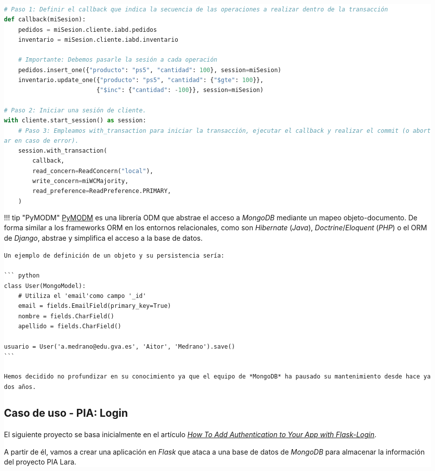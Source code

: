 ``` python title="almacenTransaccional.py"
# Paso 1: Definir el callback que indica la secuencia de las operaciones a realizar dentro de la transacción
def callback(miSesion):
    pedidos = miSesion.cliente.iabd.pedidos
    inventario = miSesion.cliente.iabd.inventario

    # Importante: Debemos pasarle la sesión a cada operación
    pedidos.insert_one({"producto": "ps5", "cantidad": 100}, session=miSesion)
    inventario.update_one({"producto": "ps5", "cantidad": {"$gte": 100}},
                          {"$inc": {"cantidad": -100}}, session=miSesion)

# Paso 2: Iniciar una sesión de cliente.
with cliente.start_session() as session:
    # Paso 3: Empleamos with_transaction para iniciar la transacción, ejecutar el callback y realizar el commit (o abortar en caso de error).
    session.with_transaction(
        callback,
        read_concern=ReadConcern("local"),
        write_concern=miWCMajority,
        read_preference=ReadPreference.PRIMARY,
    )
```

!!! tip "PyMODM"
    [PyMODM](https://github.com/mongodb/pymodm) es una librería ODM que abstrae el acceso a *MongoDB* mediante un mapeo objeto-documento. De forma similar a los frameworks ORM en los entornos relacionales, como son *Hibernate* (*Java*), *Doctrine*/*Eloquent* (*PHP*) o el ORM de *Django*, abstrae y simplifica el acceso a la base de datos.

    Un ejemplo de definición de un objeto y su persistencia sería:

    ``` python
    class User(MongoModel):
        # Utiliza el 'email'como campo '_id'
        email = fields.EmailField(primary_key=True)
        nombre = fields.CharField()
        apellido = fields.CharField()

    usuario = User('a.medrano@edu.gva.es', 'Aitor', 'Medrano').save()
    ```

    Hemos decidido no profundizar en su conocimiento ya que el equipo de *MongoDB* ha pausado su mantenimiento desde hace ya dos años.    

## Caso de uso - PIA: Login

El siguiente proyecto se basa inicialmente en el artículo [*How To Add Authentication to Your App with Flask-Login*](https://www.digitalocean.com/community/tutorials/how-to-add-authentication-to-your-app-with-flask-login).

A partir de él, vamos a crear una aplicación en *Flask* que ataca a una base de datos de *MongoDB* para almacenar la información del proyecto PIA Lara.
